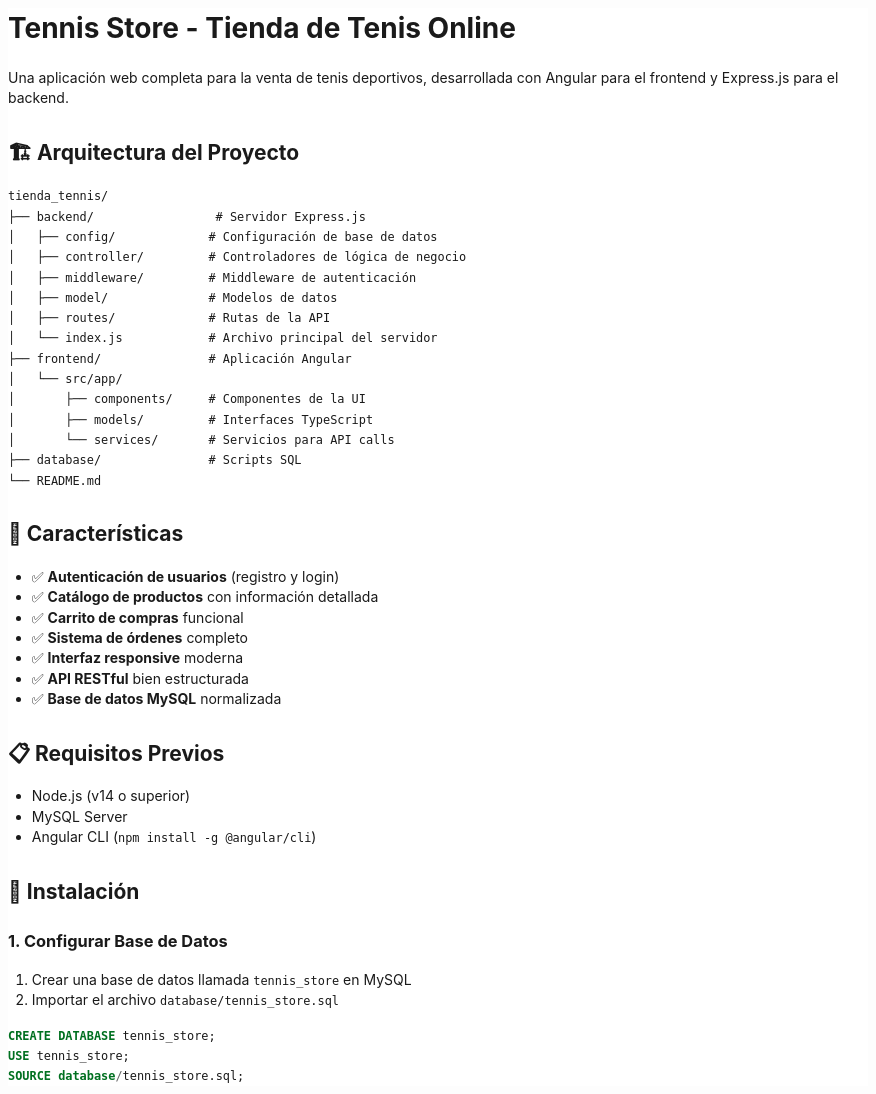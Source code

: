 # Tennis Store - Tienda de Tenis Online

Una aplicación web completa para la venta de tenis deportivos, desarrollada con Angular para el frontend y Express.js para el backend.

## 🏗️ Arquitectura del Proyecto

```
tienda_tennis/
├── backend/                 # Servidor Express.js
│   ├── config/             # Configuración de base de datos
│   ├── controller/         # Controladores de lógica de negocio
│   ├── middleware/         # Middleware de autenticación
│   ├── model/              # Modelos de datos
│   ├── routes/             # Rutas de la API
│   └── index.js            # Archivo principal del servidor
├── frontend/               # Aplicación Angular
│   └── src/app/
│       ├── components/     # Componentes de la UI
│       ├── models/         # Interfaces TypeScript
│       └── services/       # Servicios para API calls
├── database/               # Scripts SQL
└── README.md
```

## 🚀 Características

- ✅ **Autenticación de usuarios** (registro y login)
- ✅ **Catálogo de productos** con información detallada
- ✅ **Carrito de compras** funcional
- ✅ **Sistema de órdenes** completo
- ✅ **Interfaz responsive** moderna
- ✅ **API RESTful** bien estructurada
- ✅ **Base de datos MySQL** normalizada

## 📋 Requisitos Previos

- Node.js (v14 o superior)
- MySQL Server
- Angular CLI (`npm install -g @angular/cli`)

## 🔧 Instalación

### 1. Configurar Base de Datos

1. Crear una base de datos llamada `tennis_store` en MySQL
2. Importar el archivo `database/tennis_store.sql`

```sql
CREATE DATABASE tennis_store;
USE tennis_store;
SOURCE database/tennis_store.sql;
```
